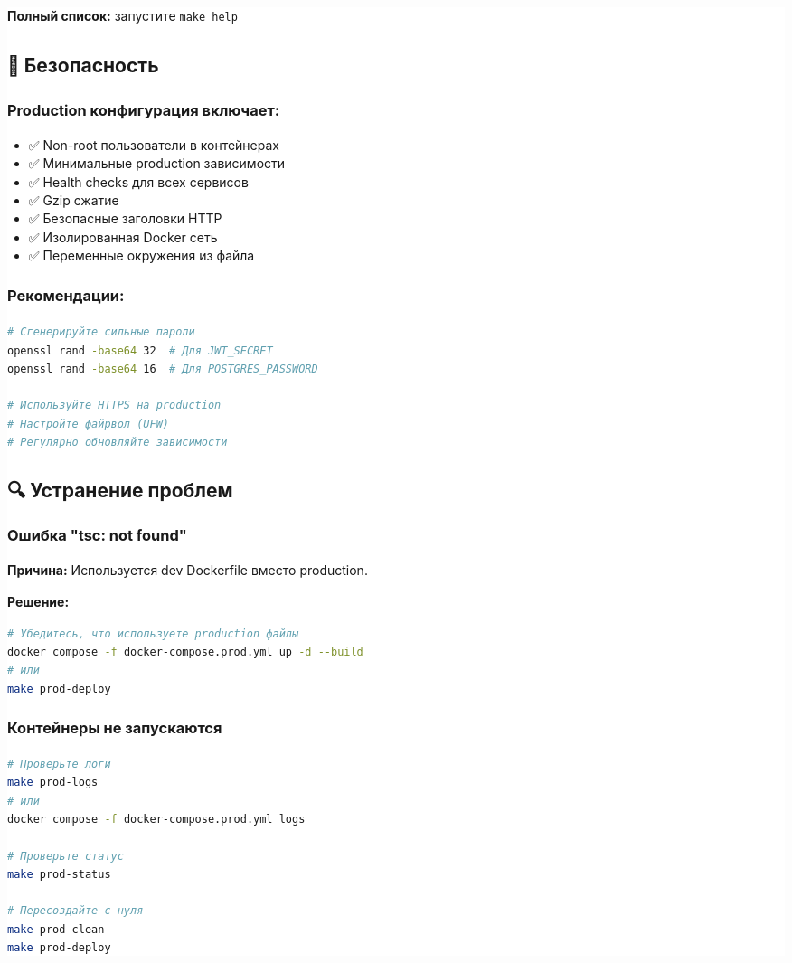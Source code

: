 **Полный список:** запустите `make help`

## 🔐 Безопасность

### Production конфигурация включает:

- ✅ Non-root пользователи в контейнерах
- ✅ Минимальные production зависимости
- ✅ Health checks для всех сервисов
- ✅ Gzip сжатие
- ✅ Безопасные заголовки HTTP
- ✅ Изолированная Docker сеть
- ✅ Переменные окружения из файла

### Рекомендации:

```bash
# Сгенерируйте сильные пароли
openssl rand -base64 32  # Для JWT_SECRET
openssl rand -base64 16  # Для POSTGRES_PASSWORD

# Используйте HTTPS на production
# Настройте файрвол (UFW)
# Регулярно обновляйте зависимости
```

## 🔍 Устранение проблем

### Ошибка "tsc: not found"

**Причина:** Используется dev Dockerfile вместо production.

**Решение:**

```bash
# Убедитесь, что используете production файлы
docker compose -f docker-compose.prod.yml up -d --build
# или
make prod-deploy
```

### Контейнеры не запускаются

```bash
# Проверьте логи
make prod-logs
# или
docker compose -f docker-compose.prod.yml logs

# Проверьте статус
make prod-status

# Пересоздайте с нуля
make prod-clean
make prod-deploy
```

